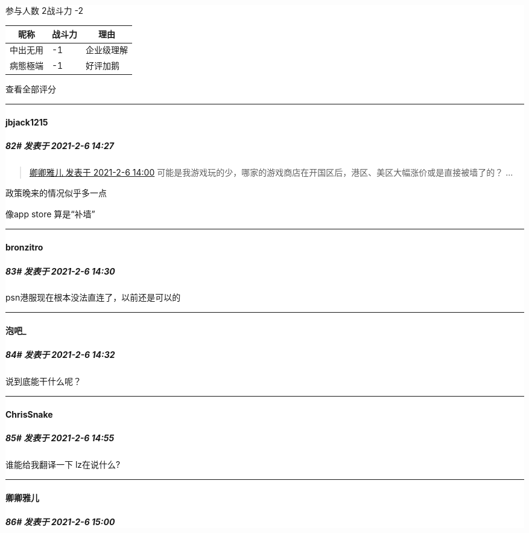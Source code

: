 
 参与人数 2战斗力 -2

|昵称|战斗力|理由|
|----|---|---|
| 中出无用|-1|企业级理解|
| 病態極端|-1|好评加鹅|


查看全部评分


-----

####  jbjack1215  
##### 82#       发表于 2021-2-6 14:27


<blockquote><a href="httphttps://bbs.saraba1st.com/2b/forum.php?mod=redirect&amp;goto=findpost&amp;pid=50256072&amp;ptid=1986508" target="_blank">卿卿雅儿 发表于 2021-2-6 14:00</a>
可能是我游戏玩的少，哪家的游戏商店在开国区后，港区、美区大幅涨价或是直接被墙了的？ ...</blockquote>
政策晚来的情况似乎多一点

像app store 算是“补墙”


-----

####  bronzitro  
##### 83#       发表于 2021-2-6 14:30


psn港服现在根本没法直连了，以前还是可以的


-----

####  泡吧_  
##### 84#       发表于 2021-2-6 14:32


说到底能干什么呢？


-----

####  ChrisSnake  
##### 85#       发表于 2021-2-6 14:55


谁能给我翻译一下 lz在说什么?


-----

####  卿卿雅儿  
##### 86#       发表于 2021-2-6 15:00
